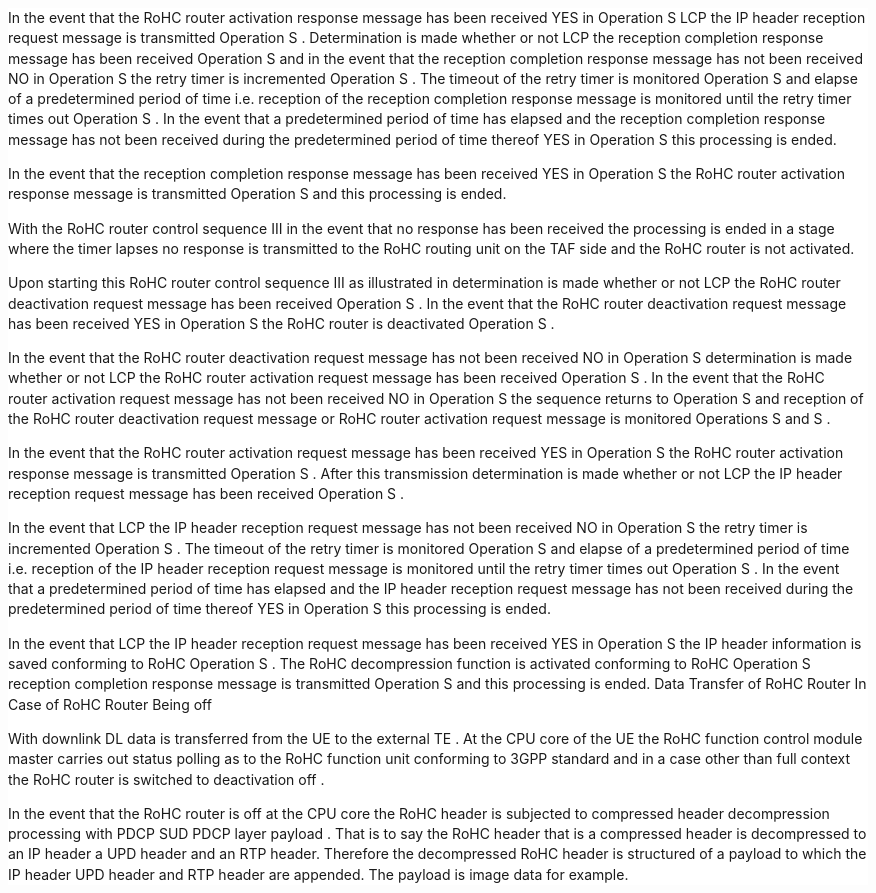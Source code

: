 In the event that the RoHC router activation response message has been received YES in Operation S LCP the IP header reception request message is transmitted Operation S . Determination is made whether or not LCP the reception completion response message has been received Operation S and in the event that the reception completion response message has not been received NO in Operation S the retry timer is incremented Operation S . The timeout of the retry timer is monitored Operation S and elapse of a predetermined period of time i.e. reception of the reception completion response message is monitored until the retry timer times out Operation S . In the event that a predetermined period of time has elapsed and the reception completion response message has not been received during the predetermined period of time thereof YES in Operation S this processing is ended.

In the event that the reception completion response message has been received YES in Operation S the RoHC router activation response message is transmitted Operation S and this processing is ended.

With the RoHC router control sequence III in the event that no response has been received the processing is ended in a stage where the timer lapses no response is transmitted to the RoHC routing unit on the TAF side and the RoHC router is not activated.

Upon starting this RoHC router control sequence III as illustrated in determination is made whether or not LCP the RoHC router deactivation request message has been received Operation S . In the event that the RoHC router deactivation request message has been received YES in Operation S the RoHC router is deactivated Operation S .

In the event that the RoHC router deactivation request message has not been received NO in Operation S determination is made whether or not LCP the RoHC router activation request message has been received Operation S . In the event that the RoHC router activation request message has not been received NO in Operation S the sequence returns to Operation S and reception of the RoHC router deactivation request message or RoHC router activation request message is monitored Operations S and S .

In the event that the RoHC router activation request message has been received YES in Operation S the RoHC router activation response message is transmitted Operation S . After this transmission determination is made whether or not LCP the IP header reception request message has been received Operation S .

In the event that LCP the IP header reception request message has not been received NO in Operation S the retry timer is incremented Operation S . The timeout of the retry timer is monitored Operation S and elapse of a predetermined period of time i.e. reception of the IP header reception request message is monitored until the retry timer times out Operation S . In the event that a predetermined period of time has elapsed and the IP header reception request message has not been received during the predetermined period of time thereof YES in Operation S this processing is ended.

In the event that LCP the IP header reception request message has been received YES in Operation S the IP header information is saved conforming to RoHC Operation S . The RoHC decompression function is activated conforming to RoHC Operation S reception completion response message is transmitted Operation S and this processing is ended. Data Transfer of RoHC Router In Case of RoHC Router Being off 

With downlink DL data is transferred from the UE to the external TE . At the CPU core of the UE the RoHC function control module master carries out status polling as to the RoHC function unit conforming to 3GPP standard and in a case other than full context the RoHC router is switched to deactivation off .

In the event that the RoHC router is off at the CPU core the RoHC header is subjected to compressed header decompression processing with PDCP SUD PDCP layer payload . That is to say the RoHC header that is a compressed header is decompressed to an IP header a UPD header and an RTP header. Therefore the decompressed RoHC header is structured of a payload to which the IP header UPD header and RTP header are appended. The payload is image data for example.
